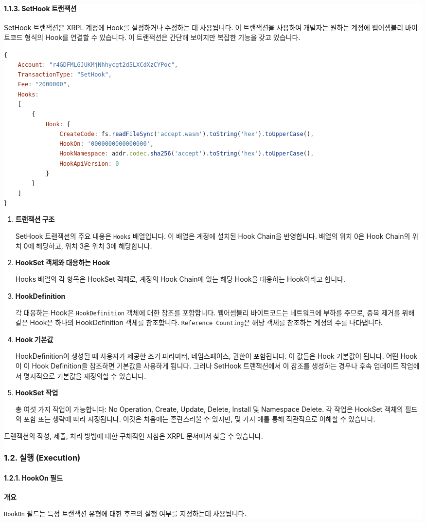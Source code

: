 #### 1.1.3. SetHook 트랜잭션

SetHook 트랜잭션은 XRPL 계정에 Hook를 설정하거나 수정하는 데 사용됩니다. 이 트랜잭션을 사용하여 개발자는 원하는 계정에 웹어셈블리 바이트코드 형식의 Hook를 연결할 수 있습니다. 이 트랜잭션은 간단해 보이지만 복잡한 기능을 갖고 있습니다.

```JavaScript
{
    Account: "r4GDFMLGJUKMjNhhycgt2d5LXCdXzCYPoc",
    TransactionType: "SetHook",
    Fee: "2000000",
    Hooks:
    [
        {
            Hook: {
                CreateCode: fs.readFileSync('accept.wasm').toString('hex').toUpperCase(),
                HookOn: '0000000000000000',
                HookNamespace: addr.codec.sha256('accept').toString('hex').toUpperCase(),
                HookApiVersion: 0
            }
        }
    ]
}
```

1. **트랜잭션 구조**

   SetHook 트랜잭션의 주요 내용은 `Hooks` 배열입니다. 이 배열은 계정에 설치된 Hook Chain을 반영합니다. 배열의 위치 0은 Hook Chain의 위치 0에 해당하고, 위치 3은 위치 3에 해당합니다.

2. **HookSet 객체와 대응하는 Hook**

   Hooks 배열의 각 항목은 HookSet 객체로, 계정의 Hook Chain에 있는 해당 Hook을 대응하는 Hook이라고 합니다.

3. **HookDefinition**

   각 대응하는 Hook은 `HookDefinition` 객체에 대한 참조를 포함합니다. 웹어셈블리 바이트코드는 네트워크에 부하를 주므로, 중복 제거를 위해 같은 Hook은 하나의 HookDefinition 객체를 참조합니다. `Reference Counting`은 해당 객체를 참조하는 계정의 수를 나타냅니다.

4. **Hook 기본값**

   HookDefinition이 생성될 때 사용자가 제공한 초기 파라미터, 네임스페이스, 권한이 포함됩니다. 이 값들은 Hook 기본값이 됩니다. 어떤 Hook이 이 Hook Definition을 참조하면 기본값을 사용하게 됩니다. 그러나 SetHook 트랜잭션에서 이 참조를 생성하는 경우나 후속 업데이트 작업에서 명시적으로 기본값을 재정의할 수 있습니다.

5. **HookSet 작업**

   총 여섯 가지 작업이 가능합니다: No Operation, Create, Update, Delete, Install 및 Namespace Delete. 각 작업은 HookSet 객체의 필드의 포함 또는 생략에 따라 지정됩니다. 이것은 처음에는 혼란스러울 수 있지만, 몇 가지 예를 통해 직관적으로 이해할 수 있습니다.

트랜잭션의 작성, 제출, 처리 방법에 대한 구체적인 지침은 XRPL 문서에서 찾을 수 있습니다.

### 1.2. 실행 (Execution)

#### 1.2.1. HookOn 필드

**개요**

`HookOn` 필드는 특정 트랜잭션 유형에 대한 후크의 실행 여부를 지정하는데 사용됩니다.
